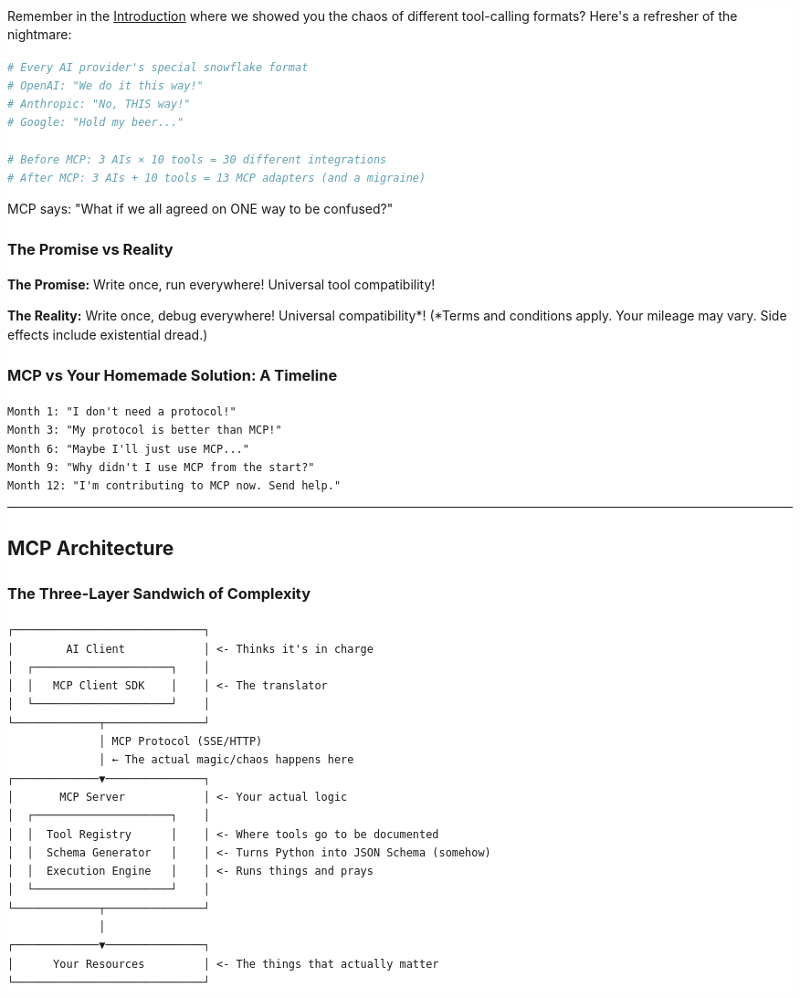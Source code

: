 Remember in the [Introduction](introduction_to_agents.md) where we showed you the chaos of different tool-calling formats? Here's a refresher of the nightmare:

```python
# Every AI provider's special snowflake format
# OpenAI: "We do it this way!"
# Anthropic: "No, THIS way!"
# Google: "Hold my beer..."

# Before MCP: 3 AIs × 10 tools = 30 different integrations
# After MCP: 3 AIs + 10 tools = 13 MCP adapters (and a migraine)
```

MCP says: "What if we all agreed on ONE way to be confused?"

### The Promise vs Reality

**The Promise:** Write once, run everywhere! Universal tool compatibility!

**The Reality:** Write once, debug everywhere! Universal compatibility*!
(*Terms and conditions apply. Your mileage may vary. Side effects include existential dread.)

### MCP vs Your Homemade Solution: A Timeline

```
Month 1: "I don't need a protocol!"
Month 3: "My protocol is better than MCP!"
Month 6: "Maybe I'll just use MCP..."
Month 9: "Why didn't I use MCP from the start?"
Month 12: "I'm contributing to MCP now. Send help."
```

---

## MCP Architecture

### The Three-Layer Sandwich of Complexity

```
┌─────────────────────────────┐
│        AI Client            │ <- Thinks it's in charge
│  ┌─────────────────────┐    │
│  │   MCP Client SDK    │    │ <- The translator
│  └─────────────────────┘    │
└─────────────┬───────────────┘
              │ MCP Protocol (SSE/HTTP)
              │ ← The actual magic/chaos happens here
┌─────────────▼───────────────┐
│       MCP Server            │ <- Your actual logic
│  ┌─────────────────────┐    │
│  │  Tool Registry      │    │ <- Where tools go to be documented
│  │  Schema Generator   │    │ <- Turns Python into JSON Schema (somehow)
│  │  Execution Engine   │    │ <- Runs things and prays
│  └─────────────────────┘    │
└─────────────┬───────────────┘
              │
┌─────────────▼───────────────┐
│      Your Resources         │ <- The things that actually matter
└─────────────────────────────┘
```
